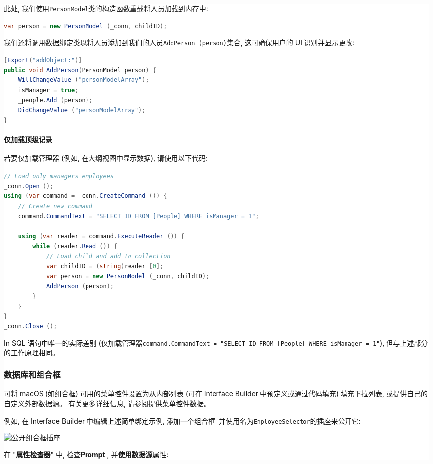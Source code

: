 此处, 我们使用`PersonModel`类的构造函数重载将人员加载到内存中:

```csharp
var person = new PersonModel (_conn, childID);
```

我们还将调用数据绑定类以将人员添加到我们的人员`AddPerson (person)`集合, 这可确保用户的 UI 识别并显示更改:

```csharp
[Export("addObject:")]
public void AddPerson(PersonModel person) {
    WillChangeValue ("personModelArray");
    isManager = true;
    _people.Add (person);
    DidChangeValue ("personModelArray");
}
```

#### <a name="loading-top-level-records-only"></a>仅加载顶级记录

若要仅加载管理器 (例如, 在大纲视图中显示数据), 请使用以下代码:

```csharp
// Load only managers employees
_conn.Open ();
using (var command = _conn.CreateCommand ()) {
    // Create new command
    command.CommandText = "SELECT ID FROM [People] WHERE isManager = 1";

    using (var reader = command.ExecuteReader ()) {
        while (reader.Read ()) {
            // Load child and add to collection
            var childID = (string)reader [0];
            var person = new PersonModel (_conn, childID);
            AddPerson (person);
        }
    }
}
_conn.Close ();
```

In SQL 语句中唯一的实际差别 (仅加载管理器`command.CommandText = "SELECT ID FROM [People] WHERE isManager = 1"`), 但与上述部分的工作原理相同。

<a name="Databases-and-ComboBoxes" />

### <a name="databases-and-comboboxes"></a>数据库和组合框

可将 macOS (如组合框) 可用的菜单控件设置为从内部列表 (可在 Interface Builder 中预定义或通过代码填充) 填充下拉列表, 或提供自己的自定义外部数据源。 有关更多详细信息, 请参阅[提供菜单控件数据](~/mac/user-interface/standard-controls.md#Providing-Menu-Control-Data)。

例如, 在 Interface Builder 中编辑上述简单绑定示例, 添加一个组合框, 并使用名为`EmployeeSelector`的插座来公开它:

[![公开组合框插座](databases-images/combo01.png "公开组合框插座")](databases-images/combo01-large.png#lightbox)

在 "**属性检查器**" 中, 检查**Prompt** , 并**使用数据源**属性:
